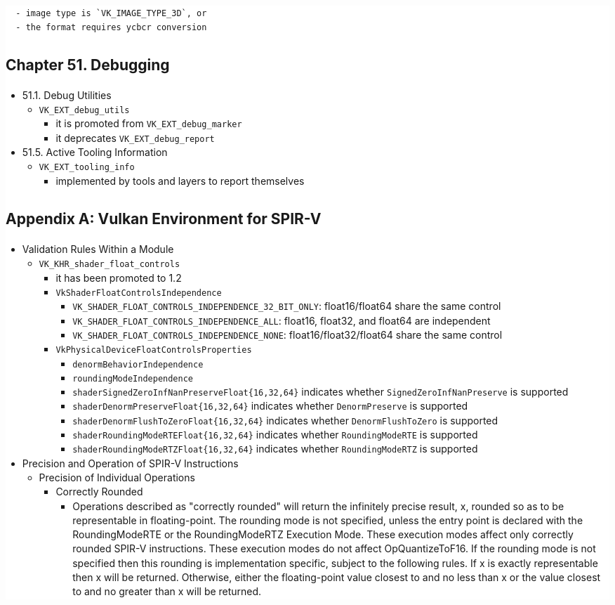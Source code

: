       - image type is `VK_IMAGE_TYPE_3D`, or
      - the format requires ycbcr conversion

## Chapter 51. Debugging

- 51.1. Debug Utilities
  - `VK_EXT_debug_utils`
    - it is promoted from `VK_EXT_debug_marker`
    - it deprecates `VK_EXT_debug_report`
- 51.5. Active Tooling Information
  - `VK_EXT_tooling_info`
    - implemented by tools and layers to report themselves

## Appendix A: Vulkan Environment for SPIR-V

- Validation Rules Within a Module
  - `VK_KHR_shader_float_controls`
    - it has been promoted to 1.2
    - `VkShaderFloatControlsIndependence`
      - `VK_SHADER_FLOAT_CONTROLS_INDEPENDENCE_32_BIT_ONLY`: float16/float64 share
        the same control
      - `VK_SHADER_FLOAT_CONTROLS_INDEPENDENCE_ALL`: float16, float32, and float64
        are independent
      - `VK_SHADER_FLOAT_CONTROLS_INDEPENDENCE_NONE`: float16/float32/float64
        share the same control
    - `VkPhysicalDeviceFloatControlsProperties`
      - `denormBehaviorIndependence`
      - `roundingModeIndependence`
      - `shaderSignedZeroInfNanPreserveFloat{16,32,64}` indicates whether
        `SignedZeroInfNanPreserve` is supported
      - `shaderDenormPreserveFloat{16,32,64}` indicates whether `DenormPreserve`
        is supported
      - `shaderDenormFlushToZeroFloat{16,32,64}` indicates whether
        `DenormFlushToZero` is supported
      - `shaderRoundingModeRTEFloat{16,32,64}` indicates whether
        `RoundingModeRTE` is supported
      - `shaderRoundingModeRTZFloat{16,32,64}` indicates whether
        `RoundingModeRTZ` is supported
- Precision and Operation of SPIR-V Instructions
  - Precision of Individual Operations
    - Correctly Rounded
      - Operations described as "correctly rounded" will return the infinitely
        precise result, x, rounded so as to be representable in
        floating-point. The rounding mode is not specified, unless the entry
        point is declared with the RoundingModeRTE or the RoundingModeRTZ
        Execution Mode. These execution modes affect only correctly rounded
        SPIR-V instructions. These execution modes do not affect
        OpQuantizeToF16. If the rounding mode is not specified then this
        rounding is implementation specific, subject to the following rules.
        If x is exactly representable then x will be returned. Otherwise,
        either the floating-point value closest to and no less than x or the
        value closest to and no greater than x will be returned.
